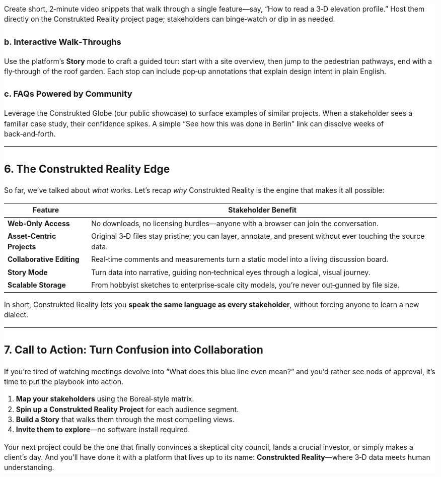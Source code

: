 Create short, 2‑minute video snippets that walk through a single feature—say, “How to read a 3‑D elevation profile.” Host them directly on the Construkted Reality project page; stakeholders can binge‑watch or dip in as needed.

### b. Interactive Walk‑Throughs  

Use the platform’s **Story** mode to craft a guided tour: start with a site overview, then jump to the pedestrian pathways, end with a fly‑through of the roof garden. Each stop can include pop‑up annotations that explain design intent in plain English.  

### c. FAQs Powered by Community  

Leverage the Construkted Globe (our public showcase) to surface examples of similar projects. When a stakeholder sees a familiar case study, their confidence spikes. A simple “See how this was done in Berlin” link can dissolve weeks of back‑and‑forth.

---

## 6. The Construkted Reality Edge  

So far, we’ve talked about *what* works. Let’s recap *why* Construkted Reality is the engine that makes it all possible:

| Feature | Stakeholder Benefit |
|---|---|
| **Web‑Only Access** | No downloads, no licensing hurdles—anyone with a browser can join the conversation. |
| **Asset‑Centric Projects** | Original 3‑D files stay pristine; you can layer, annotate, and present without ever touching the source data. |
| **Collaborative Editing** | Real‑time comments and measurements turn a static model into a living discussion board. |
| **Story Mode** | Turn data into narrative, guiding non‑technical eyes through a logical, visual journey. |
| **Scalable Storage** | From hobbyist sketches to enterprise‑scale city models, you’re never out‑gunned by file size. |

In short, Construkted Reality lets you **speak the same language as every stakeholder**, without forcing anyone to learn a new dialect.

---

## 7. Call to Action: Turn Confusion into Collaboration  

If you’re tired of watching meetings devolve into “What does this blue line even mean?” and you’d rather see nods of approval, it’s time to put the playbook into action.  

1. **Map your stakeholders** using the Boreal‑style matrix.  
2. **Spin up a Construkted Reality Project** for each audience segment.  
3. **Build a Story** that walks them through the most compelling views.  
4. **Invite them to explore**—no software install required.  

Your next project could be the one that finally convinces a skeptical city council, lands a crucial investor, or simply makes a client’s day. And you’ll have done it with a platform that lives up to its name: **Construkted Reality**—where 3‑D data meets human understanding.
